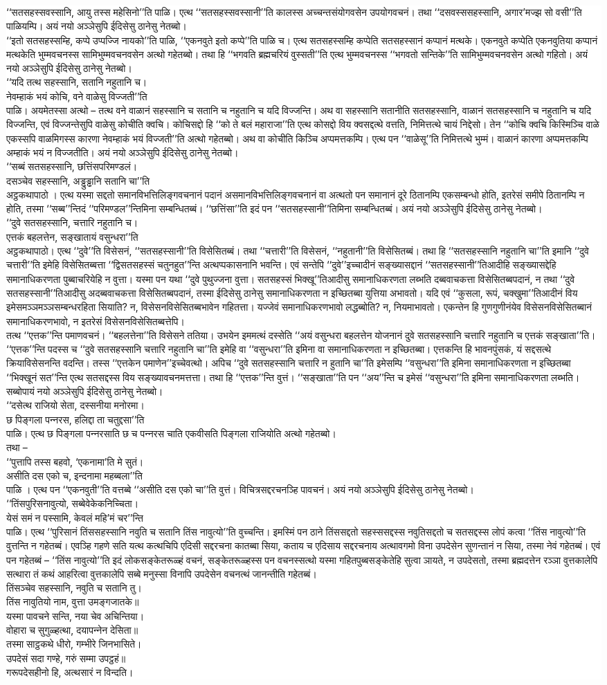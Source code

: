‘‘सतसहस्सवस्सानि, आयु तस्स महेसिनो’’ति पाळि। एत्थ ‘‘सतसहस्सवस्सानी’’ति कालस्स अच्‍चन्तसंयोगवसेन उपयोगवचनं। तथा ‘‘दसवस्ससहस्सानि, अगार’मज्झ सो वसी’’ति पाळियम्पि। अयं नयो अञ्‍ञेसुपि ईदिसेसु ठानेसु नेतब्बो।  
‘‘इतो सतसहस्सम्हि, कप्पे उप्पज्‍जि नायको’’ति पाळि, ‘‘एकनवुते इतो कप्पे’’ति पाळि च। एत्थ सतसहस्सम्हि कप्पेति सतसहस्सानं कप्पानं मत्थके। एकनवुते कप्पेति एकनवुतिया कप्पानं मत्थकेति भुम्मवचनस्स सामिभुम्मवचनवसेन अत्थो गहेतब्बो। तथा हि ‘‘भगवति ब्रह्मचरियं वुस्सती’’ति एत्थ भुम्मवचनस्स ‘‘भगवतो सन्तिके’’ति सामिभुम्मवचनवसेन अत्थो गहितो। अयं नयो अञ्‍ञेसुपि ईदिसेसु ठानेसु नेतब्बो।  
‘‘यदि तत्थ सहस्सानि, सतानि नहुतानि च।  
नेवम्हाकं भयं कोचि, वने वाळेसु विज्‍जती’’ति  
पाळि। अयमेतस्सा अत्थो – तत्थ वने वाळानं सहस्सानि च सतानि च नहुतानि च यदि विज्‍जन्ति। अथ वा सहस्सानि सतानीति सतसहस्सानि, वाळानं सतसहस्सानि च नहुतानि च यदि विज्‍जन्ति, एवं विज्‍जन्तेसुपि वाळेसु कोचीति क्‍वचि। कोचिसद्दो हि ‘‘को ते बलं महाराजा’’ति एत्थ कोसद्दो विय क्‍वसद्दत्थे वत्तति, निमित्तत्थे चायं निद्देसो। तेन ‘‘कोचि क्‍वचि किस्मिञ्‍चि वाळे एकस्सपि वाळमिगस्स कारणा नेवम्हाकं भयं विज्‍जती’’ति अत्थो गहेतब्बो। अथ वा कोचीति किञ्‍चि अप्पमत्तकम्पि। एत्थ पन ‘‘वाळेसू’’ति निमित्तत्थे भुम्मं। वाळानं कारणा अप्पमत्तकम्पि अम्हाकं भयं न विज्‍जतीति। अयं नयो अञ्‍ञेसुपि ईदिसेसु ठानेसु नेतब्बो।  
‘‘सब्बं सतसहस्सानि, छत्तिंसपरिमण्डलं।  
दसञ्‍चेव सहस्सानि, अड्ढुड्ढानि सतानि चा’’ति  
अट्ठकथापाठो । एत्थ यस्मा सद्दतो समानविभत्तिलिङ्गवचनानं पदानं असमानविभत्तिलिङ्गवचनानं वा अत्थतो पन समानानं दूरे ठितानम्पि एकसम्बन्धो होति, इतरेसं समीपे ठितानम्पि न होति, तस्मा ‘‘सब्ब’’न्तिदं ‘‘परिमण्डल’’न्तिमिना सम्बन्धितब्बं। ‘‘छत्तिंसा’’ति इदं पन ‘‘सतसहस्सानी’’तिमिना सम्बन्धितब्बं। अयं नयो अञ्‍ञेसुपि ईदिसेसु ठानेसु नेतब्बो।  
‘‘दुवे सतसहस्सानि, चत्तारि नहुतानि च।  
एत्तकं बहलत्तेन, सङ्खातायं वसुन्धरा’’ति  
अट्ठकथापाठो। एत्थ ‘‘दुवे’’ति विसेसनं, ‘‘सतसहस्सानी’’ति विसेसितब्बं। तथा ‘‘चत्तारी’’ति विसेसनं, ‘‘नहुतानी’’ति विसेसितब्बं। तथा हि ‘‘सतसहस्सानि नहुतानि चा’’ति इमानि ‘‘दुवे चत्तारी’’ति इमेहि विसेसितब्बत्ता ‘‘द्विसतसहस्सं चतुनहुत’’न्ति अत्थप्पकासनानि भवन्ति। एवं सन्तेपि ‘‘दुवे’’इच्‍चादीनं सङ्ख्यासद्दानं ‘‘सतसहस्सानी’’तिआदीहि सङ्ख्यासद्देहि समानाधिकरणता पुब्बाचरियेहि न वुत्ता। यस्मा पन यथा ‘‘दुवे पुथुज्‍जना वुत्ता। सतसहस्सं भिक्खू’’तिआदीसु समानाधिकरणता लब्भति दब्बवाचकत्ता विसेसितब्बपदानं, न तथा ‘‘दुवे सतसहस्सानी’’तिआदीसु अदब्बवाचकत्ता विसेसितब्बपदानं, तस्मा ईदिसेसु ठानेसु समानाधिकरणता न इच्छितब्बा युत्तिया अभावतो। यदि एवं ‘‘कुसला, रूपं, चक्खुमा’’तिआदीनं विय इमेसमञ्‍ञमञ्‍ञसम्बन्धरहिता सियाति? न, विसेसनविसेसितब्बभावेन गहितत्ता। यज्‍जेवं समानाधिकरणभावो लद्धब्बोति? न, नियमाभावतो। एकन्तेन हि गुणगुणीनंयेव विसेसनविसेसितब्बानं समानाधिकरणभावो, न इतरेसं विसेसनविसेसितब्बत्तेपि।  
तत्थ ‘‘एत्तक’’न्ति पमाणवचनं। ‘‘बहलत्तेना’’ति विसेसने ततिया। उभयेन इममत्थं दस्सेति ‘‘अयं वसुन्धरा बहलत्तेन योजनानं दुवे सतसहस्सानि चत्तारि नहुतानि च एत्तकं सङ्खाता’’ति। ‘‘एत्तक’’न्ति पदस्स च ‘‘दुवे सतसहस्सानि चत्तारि नहुतानि चा’’ति इमेहि वा ‘‘वसुन्धरा’’ति इमिना वा समानाधिकरणता न इच्छितब्बा। एत्तकन्ति हि भावनपुंसकं, यं सद्दसत्थे क्रियाविसेसनन्ति वदन्ति। तस्स ‘‘एत्तकेन पमाणेन’’इच्‍चेवत्थो। अपिच ‘‘दुवे सतसहस्सानि चत्तारि न हुतानि चा’’ति इमेसम्पि ‘‘वसुन्धरा’’ति इमिना समानाधिकरणता न इच्छितब्बा ‘‘भिक्खूनं सत’’न्ति एत्थ सतसद्दस्स विय सङ्ख्यावचनमत्तत्ता। तथा हि ‘‘एत्तक’’न्ति वुत्तं। ‘‘सङ्खाता’’ति पन ‘‘अय’’न्ति च इमेसं ‘‘वसुन्धरा’’ति इमिना समानाधिकरणता लब्भति। सब्बोपायं नयो अञ्‍ञेसुपि ईदिसेसु ठानेसु नेतब्बो।  
‘‘दसेत्थ राजियो सेता, दस्सनीया मनोरमा।  
छ पिङ्गला पन्‍नरस, हलिद्दा ता चतुद्दसा’’ति  
पाळि। एत्थ छ पिङ्गला पन्‍नरसाति छ च पन्‍नरस चाति एकवीसति पिङ्गला राजियोति अत्थो गहेतब्बो।  
तथा –  
‘‘पुत्तापि तस्स बहवो, ‘एकनामा’ति मे सुतं।  
असीति दस एको च, इन्दनामा महब्बला’’ति  
पाळि । एत्थ पन ‘‘एकनवुती’’ति वत्तब्बे ‘‘असीति दस एको चा’’ति वुत्तं। विचित्रसद्दरचनञ्हि पावचनं। अयं नयो अञ्‍ञेसुपि ईदिसेसु ठानेसु नेतब्बो।  
‘‘तिंसपुरिसनावुत्यो, सब्बेवेकेकनिच्‍चिता।  
येसं समं न पस्सामि, केवलं महि’मं चर’’न्ति  
पाळि। एत्थ ‘‘पुरिसानं तिंससहस्सानि नवुति च सतानि तिंस नावुत्यो’’ति वुच्‍चन्ति। इमस्मिं पन ठाने तिंससद्दतो सहस्ससद्दस्स नवुतिसद्दतो च सतसद्दस्स लोपं कत्वा ‘‘तिंस नावुत्यो’’ति वुत्तन्ति न गहेतब्बं। एवञ्हि गहणे सति यत्थ कत्थचिपि एदिसी सद्दरचना कातब्बा सिया, कताय च एदिसाय सद्दरचनाय अत्थावगमो विना उपदेसेन सुणन्तानं न सिया, तस्मा नेवं गहेतब्बं। एवं पन गहेतब्बं – ‘‘तिंस नावुत्यो’’ति इदं लोकसङ्केतरूळ्हं वचनं, सङ्केतरूळ्हस्स पन वचनस्सत्थो यस्मा गहितपुब्बसङ्केतेहि सुत्वा ञायते, न उपदेसतो, तस्मा ब्रह्मदत्तेन रञ्‍ञा वुत्तकालेपि सत्थारा तं कथं आहरित्वा वुत्तकालेपि सब्बे मनुस्सा विनापि उपदेसेन वचनत्थं जानन्तीति गहेतब्बं।  
तिंसञ्‍चेव सहस्सानि, नवुति च सतानि तु।  
तिंस नावुतियो नाम, वुत्ता उमङ्गजातके॥  
यस्मा पावचने सन्ति, नया चेव अचिन्तिया।  
वोहारा च सुगुळ्हत्था, दयापन्‍नेन देसिता॥  
तस्मा साट्ठकथे धीरो, गम्भीरे जिनभासिते।  
उपदेसं सदा गण्हे, गरुं सम्मा उपट्ठहं॥  
गरूपदेसहीनो हि, अत्थसारं न विन्दति।  